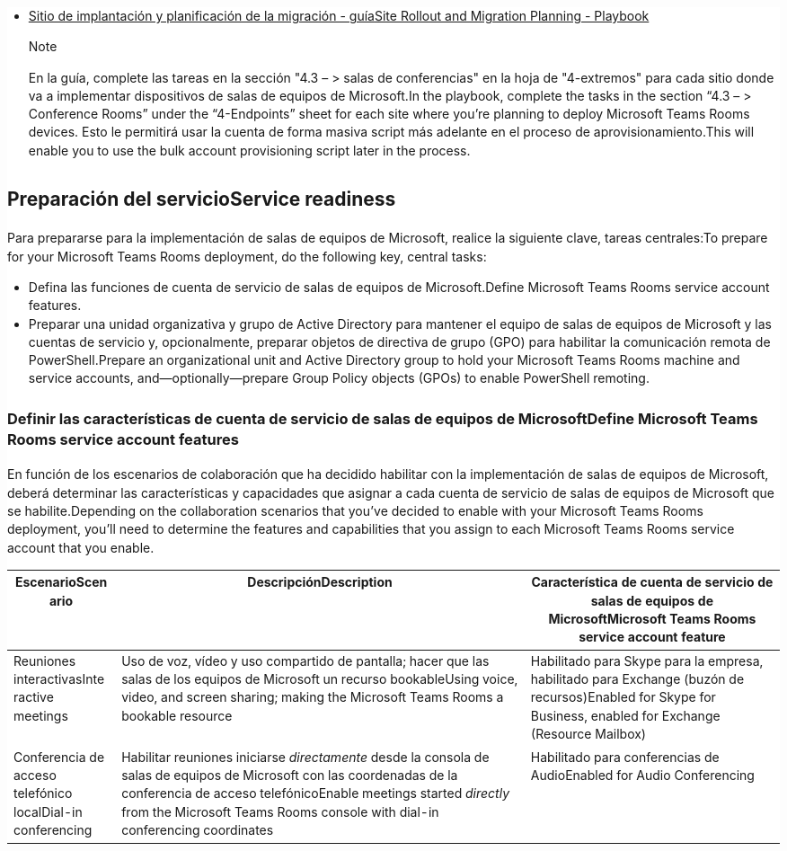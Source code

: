 -   [<span data-ttu-id="e5eaf-133">Sitio de implantación y planificación de la migración - guía</span><span class="sxs-lookup"><span data-stu-id="e5eaf-133">Site Rollout and Migration Planning - Playbook</span></span>](https://myadvisor.fasttrack.microsoft.com/CloudVoice/Downloads?SelectedIDs=5_1_0_16)

    > [!NOTE]
    > <span data-ttu-id="e5eaf-134">En la guía, complete las tareas en la sección "4.3 – > salas de conferencias" en la hoja de "4-extremos" para cada sitio donde va a implementar dispositivos de salas de equipos de Microsoft.</span><span class="sxs-lookup"><span data-stu-id="e5eaf-134">In the playbook, complete the tasks in the section “4.3 – > Conference Rooms” under the “4-Endpoints” sheet for each site where you’re planning to deploy Microsoft Teams Rooms devices.</span></span> <span data-ttu-id="e5eaf-135">Esto le permitirá usar la cuenta de forma masiva script más adelante en el proceso de aprovisionamiento.</span><span class="sxs-lookup"><span data-stu-id="e5eaf-135">This will enable you to use the bulk account provisioning script later in the process.</span></span> 

## <a name="service-readiness"></a><span data-ttu-id="e5eaf-136">Preparación del servicio</span><span class="sxs-lookup"><span data-stu-id="e5eaf-136">Service readiness</span></span>

<span data-ttu-id="e5eaf-137">Para prepararse para la implementación de salas de equipos de Microsoft, realice la siguiente clave, tareas centrales:</span><span class="sxs-lookup"><span data-stu-id="e5eaf-137">To prepare for your Microsoft Teams Rooms deployment, do the following key, central tasks:</span></span>

-   <span data-ttu-id="e5eaf-138">Defina las funciones de cuenta de servicio de salas de equipos de Microsoft.</span><span class="sxs-lookup"><span data-stu-id="e5eaf-138">Define Microsoft Teams Rooms service account features.</span></span>
-   <span data-ttu-id="e5eaf-139">Preparar una unidad organizativa y grupo de Active Directory para mantener el equipo de salas de equipos de Microsoft y las cuentas de servicio y, opcionalmente, preparar objetos de directiva de grupo (GPO) para habilitar la comunicación remota de PowerShell.</span><span class="sxs-lookup"><span data-stu-id="e5eaf-139">Prepare an organizational unit and Active Directory group to hold your Microsoft Teams Rooms machine and service accounts, and—optionally—prepare Group Policy objects (GPOs) to enable PowerShell remoting.</span></span>

### <a name="define-microsoft-teams-rooms-service-account-features"></a><span data-ttu-id="e5eaf-140">Definir las características de cuenta de servicio de salas de equipos de Microsoft</span><span class="sxs-lookup"><span data-stu-id="e5eaf-140">Define Microsoft Teams Rooms service account features</span></span> 

<span data-ttu-id="e5eaf-141">En función de los escenarios de colaboración que ha decidido habilitar con la implementación de salas de equipos de Microsoft, deberá determinar las características y capacidades que asignar a cada cuenta de servicio de salas de equipos de Microsoft que se habilite.</span><span class="sxs-lookup"><span data-stu-id="e5eaf-141">Depending on the collaboration scenarios that you’ve decided to enable with your Microsoft Teams Rooms deployment, you’ll need to determine the features and capabilities that you assign to each Microsoft Teams Rooms service account that you enable.</span></span>

| <span data-ttu-id="e5eaf-142">**Escenario**</span><span class="sxs-lookup"><span data-stu-id="e5eaf-142">**Scenario**</span></span> | <span data-ttu-id="e5eaf-143">**Descripción**</span><span class="sxs-lookup"><span data-stu-id="e5eaf-143">**Description**</span></span> | <span data-ttu-id="e5eaf-144">**Característica de cuenta de servicio de salas de equipos de Microsoft**</span><span class="sxs-lookup"><span data-stu-id="e5eaf-144">**Microsoft Teams Rooms service account feature**</span></span> |
|---------- |------------- | --- |
| <span data-ttu-id="e5eaf-145">Reuniones interactivas</span><span class="sxs-lookup"><span data-stu-id="e5eaf-145">Interactive meetings</span></span>            | <span data-ttu-id="e5eaf-146">Uso de voz, vídeo y uso compartido de pantalla; hacer que las salas de los equipos de Microsoft un recurso bookable</span><span class="sxs-lookup"><span data-stu-id="e5eaf-146">Using voice, video, and screen sharing; making the Microsoft Teams Rooms a bookable resource</span></span>                     | <span data-ttu-id="e5eaf-147">Habilitado para Skype para la empresa, habilitado para Exchange (buzón de recursos)</span><span class="sxs-lookup"><span data-stu-id="e5eaf-147">Enabled for Skype for Business, enabled for Exchange (Resource Mailbox)</span></span> |
| <span data-ttu-id="e5eaf-148">Conferencia de acceso telefónico local</span><span class="sxs-lookup"><span data-stu-id="e5eaf-148">Dial-in conferencing</span></span>            | <span data-ttu-id="e5eaf-149">Habilitar reuniones iniciarse *directamente* desde la consola de salas de equipos de Microsoft con las coordenadas de la conferencia de acceso telefónico</span><span class="sxs-lookup"><span data-stu-id="e5eaf-149">Enable meetings started *directly* from the Microsoft Teams Rooms console with dial-in conferencing coordinates</span></span> | <span data-ttu-id="e5eaf-150">Habilitado para conferencias de Audio</span><span class="sxs-lookup"><span data-stu-id="e5eaf-150">Enabled for Audio Conferencing</span></span>                                          |